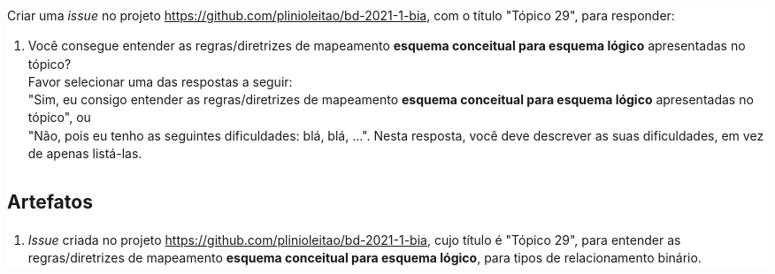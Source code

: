 Criar uma _issue_ no projeto https://github.com/plinioleitao/bd-2021-1-bia, com o título "Tópico 29", para responder: 

1. Você consegue entender as regras/diretrizes de mapeamento **esquema conceitual para esquema lógico** apresentadas no tópico?<br>
Favor selecionar uma das respostas a seguir:<br>
"Sim, eu consigo entender as regras/diretrizes de mapeamento **esquema conceitual para esquema lógico** apresentadas no tópico", ou<br>
"Não, pois eu tenho as seguintes dificuldades: blá, blá, ...". Nesta resposta, você deve descrever as suas dificuldades, em vez de apenas listá-las.

## Artefatos

1. _Issue_ criada no projeto https://github.com/plinioleitao/bd-2021-1-bia, cujo título é "Tópico 29", para entender as regras/diretrizes de mapeamento **esquema conceitual para esquema lógico**, para tipos de relacionamento binário.
